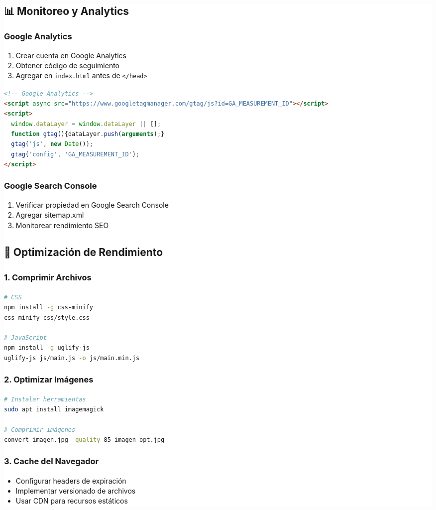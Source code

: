 ## 📊 Monitoreo y Analytics

### Google Analytics
1. Crear cuenta en Google Analytics
2. Obtener código de seguimiento
3. Agregar en `index.html` antes de `</head>`

```html
<!-- Google Analytics -->
<script async src="https://www.googletagmanager.com/gtag/js?id=GA_MEASUREMENT_ID"></script>
<script>
  window.dataLayer = window.dataLayer || [];
  function gtag(){dataLayer.push(arguments);}
  gtag('js', new Date());
  gtag('config', 'GA_MEASUREMENT_ID');
</script>
```

### Google Search Console
1. Verificar propiedad en Google Search Console
2. Agregar sitemap.xml
3. Monitorear rendimiento SEO

## 🚀 Optimización de Rendimiento

### 1. Comprimir Archivos
```bash
# CSS
npm install -g css-minify
css-minify css/style.css

# JavaScript
npm install -g uglify-js
uglify-js js/main.js -o js/main.min.js
```

### 2. Optimizar Imágenes
```bash
# Instalar herramientas
sudo apt install imagemagick

# Comprimir imágenes
convert imagen.jpg -quality 85 imagen_opt.jpg
```

### 3. Cache del Navegador
- Configurar headers de expiración
- Implementar versionado de archivos
- Usar CDN para recursos estáticos
